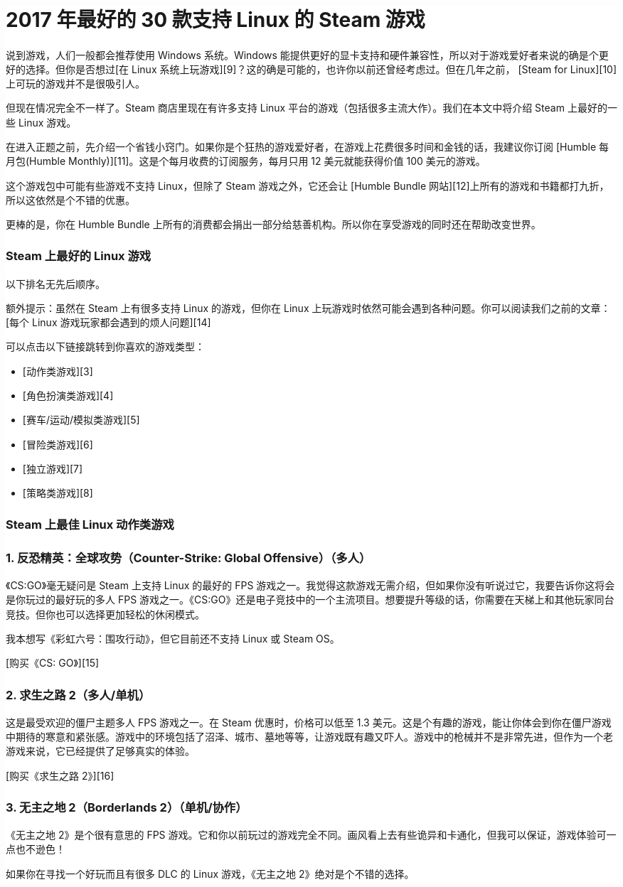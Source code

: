 2017 年最好的 30 款支持 Linux 的 Steam 游戏
============================================================

说到游戏，人们一般都会推荐使用 Windows 系统。Windows 能提供更好的显卡支持和硬件兼容性，所以对于游戏爱好者来说的确是个更好的选择。但你是否想过[在 Linux 系统上玩游戏][9]？这的确是可能的，也许你以前还曾经考虑过。但在几年之前， [Steam for Linux][10] 上可玩的游戏并不是很吸引人。

但现在情况完全不一样了。Steam 商店里现在有许多支持 Linux 平台的游戏（包括很多主流大作）。我们在本文中将介绍 Steam 上最好的一些 Linux 游戏。

在进入正题之前，先介绍一个省钱小窍门。如果你是个狂热的游戏爱好者，在游戏上花费很多时间和金钱的话，我建议你订阅 [Humble 每月包(Humble Monthly)][11]。这是个每月收费的订阅服务，每月只用 12 美元就能获得价值 100 美元的游戏。

这个游戏包中可能有些游戏不支持 Linux，但除了 Steam 游戏之外，它还会让 [Humble Bundle 网站][12]上所有的游戏和书籍都打九折，所以这依然是个不错的优惠。

更棒的是，你在 Humble Bundle 上所有的消费都会捐出一部分给慈善机构。所以你在享受游戏的同时还在帮助改变世界。

### Steam 上最好的 Linux 游戏

以下排名无先后顺序。

额外提示：虽然在 Steam 上有很多支持 Linux 的游戏，但你在 Linux 上玩游戏时依然可能会遇到各种问题。你可以阅读我们之前的文章：[每个 Linux 游戏玩家都会遇到的烦人问题][14]

可以点击以下链接跳转到你喜欢的游戏类型：

*   [动作类游戏][3]

*   [角色扮演类游戏][4]

*   [赛车/运动/模拟类游戏][5]

*   [冒险类游戏][6]

*   [独立游戏][7]

*   [策略类游戏][8]

### Steam 上最佳 Linux 动作类游戏

### 1\. 反恐精英：全球攻势（Counter-Strike: Global Offensive）（多人）

《CS:GO》毫无疑问是 Steam 上支持 Linux 的最好的 FPS 游戏之一。我觉得这款游戏无需介绍，但如果你没有听说过它，我要告诉你这将会是你玩过的最好玩的多人 FPS 游戏之一。《CS:GO》还是电子竞技中的一个主流项目。想要提升等级的话，你需要在天梯上和其他玩家同台竞技。但你也可以选择更加轻松的休闲模式。

我本想写《彩虹六号：围攻行动》，但它目前还不支持 Linux 或 Steam OS。

[购买《CS: GO》][15]

### 2\. 求生之路 2（多人/单机）

这是最受欢迎的僵尸主题多人 FPS 游戏之一。在 Steam 优惠时，价格可以低至 1.3 美元。这是个有趣的游戏，能让你体会到你在僵尸游戏中期待的寒意和紧张感。游戏中的环境包括了沼泽、城市、墓地等等，让游戏既有趣又吓人。游戏中的枪械并不是非常先进，但作为一个老游戏来说，它已经提供了足够真实的体验。

[购买《求生之路 2》][16]

### 3\. 无主之地 2（Borderlands 2）（单机/协作）

《无主之地 2》是个很有意思的 FPS 游戏。它和你以前玩过的游戏完全不同。画风看上去有些诡异和卡通化，但我可以保证，游戏体验可一点也不逊色！

如果你在寻找一个好玩而且有很多 DLC 的 Linux 游戏，《无主之地 2》绝对是个不错的选择。
